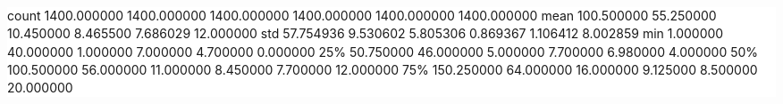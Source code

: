   </thead>
  <tbody>
    <tr>
      <th>count</th>
      <td>1400.000000</td>
      <td>1400.000000</td>
      <td>1400.000000</td>
      <td>1400.000000</td>
      <td>1400.000000</td>
      <td>1400.000000</td>
    </tr>
    <tr>
      <th>mean</th>
      <td>100.500000</td>
      <td>55.250000</td>
      <td>10.450000</td>
      <td>8.465500</td>
      <td>7.686029</td>
      <td>12.000000</td>
    </tr>
    <tr>
      <th>std</th>
      <td>57.754936</td>
      <td>9.530602</td>
      <td>5.805306</td>
      <td>0.869367</td>
      <td>1.106412</td>
      <td>8.002859</td>
    </tr>
    <tr>
      <th>min</th>
      <td>1.000000</td>
      <td>40.000000</td>
      <td>1.000000</td>
      <td>7.000000</td>
      <td>4.700000</td>
      <td>0.000000</td>
    </tr>
    <tr>
      <th>25%</th>
      <td>50.750000</td>
      <td>46.000000</td>
      <td>5.000000</td>
      <td>7.700000</td>
      <td>6.980000</td>
      <td>4.000000</td>
    </tr>
    <tr>
      <th>50%</th>
      <td>100.500000</td>
      <td>56.000000</td>
      <td>11.000000</td>
      <td>8.450000</td>
      <td>7.700000</td>
      <td>12.000000</td>
    </tr>
    <tr>
      <th>75%</th>
      <td>150.250000</td>
      <td>64.000000</td>
      <td>16.000000</td>
      <td>9.125000</td>
      <td>8.500000</td>
      <td>20.000000</td>